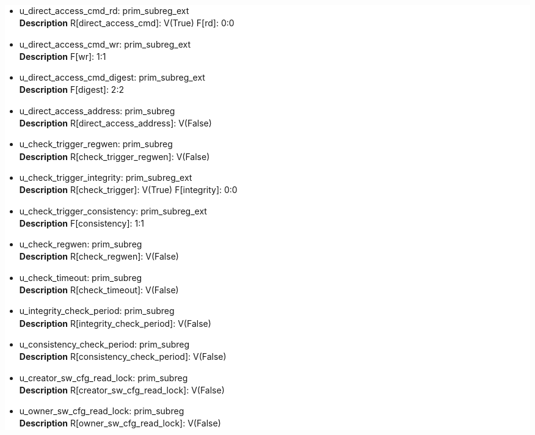 - u_direct_access_cmd_rd: prim_subreg_ext
</br>**Description**
 R[direct_access_cmd]: V(True)
   F[rd]: 0:0

- u_direct_access_cmd_wr: prim_subreg_ext
</br>**Description**
   F[wr]: 1:1

- u_direct_access_cmd_digest: prim_subreg_ext
</br>**Description**
   F[digest]: 2:2

- u_direct_access_address: prim_subreg
</br>**Description**
 R[direct_access_address]: V(False)

- u_check_trigger_regwen: prim_subreg
</br>**Description**
 R[check_trigger_regwen]: V(False)

- u_check_trigger_integrity: prim_subreg_ext
</br>**Description**
 R[check_trigger]: V(True)
   F[integrity]: 0:0

- u_check_trigger_consistency: prim_subreg_ext
</br>**Description**
   F[consistency]: 1:1

- u_check_regwen: prim_subreg
</br>**Description**
 R[check_regwen]: V(False)

- u_check_timeout: prim_subreg
</br>**Description**
 R[check_timeout]: V(False)

- u_integrity_check_period: prim_subreg
</br>**Description**
 R[integrity_check_period]: V(False)

- u_consistency_check_period: prim_subreg
</br>**Description**
 R[consistency_check_period]: V(False)

- u_creator_sw_cfg_read_lock: prim_subreg
</br>**Description**
 R[creator_sw_cfg_read_lock]: V(False)

- u_owner_sw_cfg_read_lock: prim_subreg
</br>**Description**
 R[owner_sw_cfg_read_lock]: V(False)

